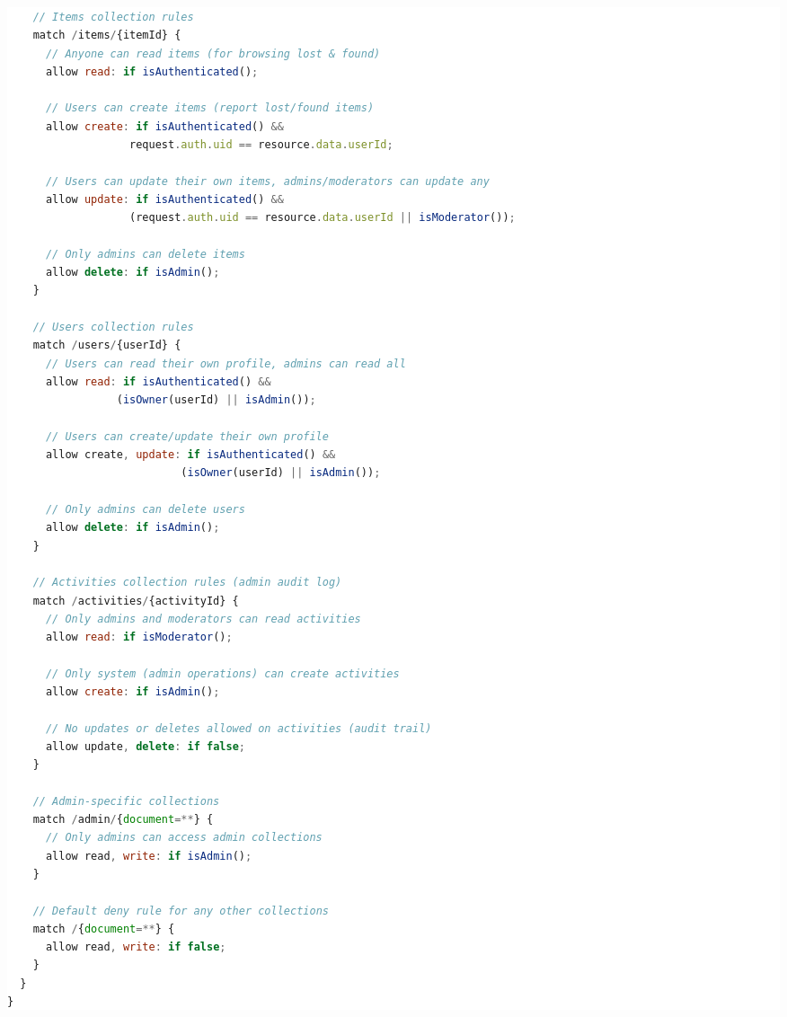 ```javascript
    // Items collection rules
    match /items/{itemId} {
      // Anyone can read items (for browsing lost & found)
      allow read: if isAuthenticated();
      
      // Users can create items (report lost/found items)
      allow create: if isAuthenticated() && 
                   request.auth.uid == resource.data.userId;
      
      // Users can update their own items, admins/moderators can update any
      allow update: if isAuthenticated() && 
                   (request.auth.uid == resource.data.userId || isModerator());
      
      // Only admins can delete items
      allow delete: if isAdmin();
    }
    
    // Users collection rules
    match /users/{userId} {
      // Users can read their own profile, admins can read all
      allow read: if isAuthenticated() && 
                 (isOwner(userId) || isAdmin());
      
      // Users can create/update their own profile
      allow create, update: if isAuthenticated() && 
                           (isOwner(userId) || isAdmin());
      
      // Only admins can delete users
      allow delete: if isAdmin();
    }
    
    // Activities collection rules (admin audit log)
    match /activities/{activityId} {
      // Only admins and moderators can read activities
      allow read: if isModerator();
      
      // Only system (admin operations) can create activities
      allow create: if isAdmin();
      
      // No updates or deletes allowed on activities (audit trail)
      allow update, delete: if false;
    }
    
    // Admin-specific collections
    match /admin/{document=**} {
      // Only admins can access admin collections
      allow read, write: if isAdmin();
    }
    
    // Default deny rule for any other collections
    match /{document=**} {
      allow read, write: if false;
    }
  }
}
```
